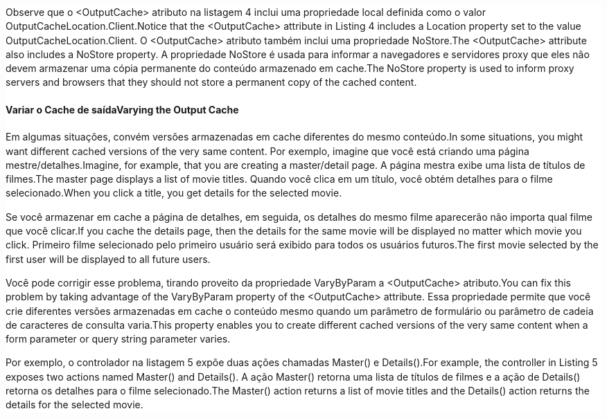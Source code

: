 <span data-ttu-id="3a72f-174">Observe que o &lt;OutputCache&gt; atributo na listagem 4 inclui uma propriedade local definida como o valor OutputCacheLocation.Client.</span><span class="sxs-lookup"><span data-stu-id="3a72f-174">Notice that the &lt;OutputCache&gt; attribute in Listing 4 includes a Location property set to the value OutputCacheLocation.Client.</span></span> <span data-ttu-id="3a72f-175">O &lt;OutputCache&gt; atributo também inclui uma propriedade NoStore.</span><span class="sxs-lookup"><span data-stu-id="3a72f-175">The &lt;OutputCache&gt; attribute also includes a NoStore property.</span></span> <span data-ttu-id="3a72f-176">A propriedade NoStore é usada para informar a navegadores e servidores proxy que eles não devem armazenar uma cópia permanente do conteúdo armazenado em cache.</span><span class="sxs-lookup"><span data-stu-id="3a72f-176">The NoStore property is used to inform proxy servers and browsers that they should not store a permanent copy of the cached content.</span></span>

#### <a name="varying-the-output-cache"></a><span data-ttu-id="3a72f-177">Variar o Cache de saída</span><span class="sxs-lookup"><span data-stu-id="3a72f-177">Varying the Output Cache</span></span>

<span data-ttu-id="3a72f-178">Em algumas situações, convém versões armazenadas em cache diferentes do mesmo conteúdo.</span><span class="sxs-lookup"><span data-stu-id="3a72f-178">In some situations, you might want different cached versions of the very same content.</span></span> <span data-ttu-id="3a72f-179">Por exemplo, imagine que você está criando uma página mestre/detalhes.</span><span class="sxs-lookup"><span data-stu-id="3a72f-179">Imagine, for example, that you are creating a master/detail page.</span></span> <span data-ttu-id="3a72f-180">A página mestra exibe uma lista de títulos de filmes.</span><span class="sxs-lookup"><span data-stu-id="3a72f-180">The master page displays a list of movie titles.</span></span> <span data-ttu-id="3a72f-181">Quando você clica em um título, você obtém detalhes para o filme selecionado.</span><span class="sxs-lookup"><span data-stu-id="3a72f-181">When you click a title, you get details for the selected movie.</span></span>

<span data-ttu-id="3a72f-182">Se você armazenar em cache a página de detalhes, em seguida, os detalhes do mesmo filme aparecerão não importa qual filme que você clicar.</span><span class="sxs-lookup"><span data-stu-id="3a72f-182">If you cache the details page, then the details for the same movie will be displayed no matter which movie you click.</span></span> <span data-ttu-id="3a72f-183">Primeiro filme selecionado pelo primeiro usuário será exibido para todos os usuários futuros.</span><span class="sxs-lookup"><span data-stu-id="3a72f-183">The first movie selected by the first user will be displayed to all future users.</span></span>

<span data-ttu-id="3a72f-184">Você pode corrigir esse problema, tirando proveito da propriedade VaryByParam a &lt;OutputCache&gt; atributo.</span><span class="sxs-lookup"><span data-stu-id="3a72f-184">You can fix this problem by taking advantage of the VaryByParam property of the &lt;OutputCache&gt; attribute.</span></span> <span data-ttu-id="3a72f-185">Essa propriedade permite que você crie diferentes versões armazenadas em cache o conteúdo mesmo quando um parâmetro de formulário ou parâmetro de cadeia de caracteres de consulta varia.</span><span class="sxs-lookup"><span data-stu-id="3a72f-185">This property enables you to create different cached versions of the very same content when a form parameter or query string parameter varies.</span></span>

<span data-ttu-id="3a72f-186">Por exemplo, o controlador na listagem 5 expõe duas ações chamadas Master() e Details().</span><span class="sxs-lookup"><span data-stu-id="3a72f-186">For example, the controller in Listing 5 exposes two actions named Master() and Details().</span></span> <span data-ttu-id="3a72f-187">A ação Master() retorna uma lista de títulos de filmes e a ação de Details() retorna os detalhes para o filme selecionado.</span><span class="sxs-lookup"><span data-stu-id="3a72f-187">The Master() action returns a list of movie titles and the Details() action returns the details for the selected movie.</span></span>
